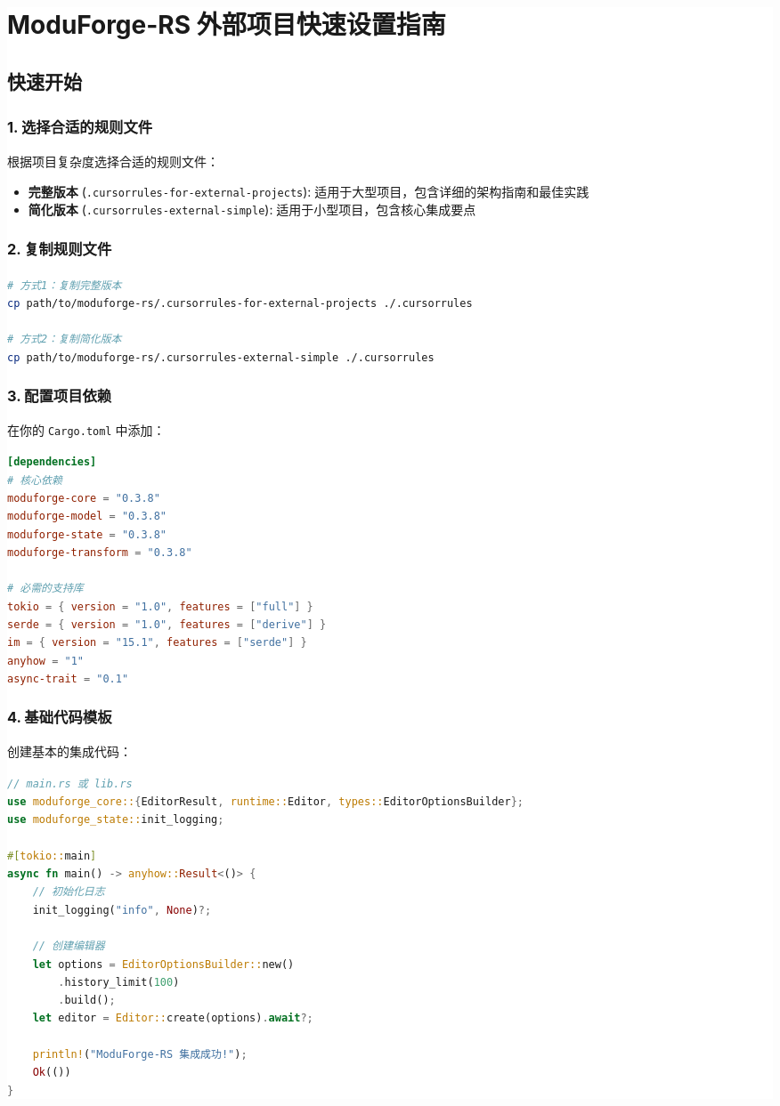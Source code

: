 # ModuForge-RS 外部项目快速设置指南

## 快速开始

### 1. 选择合适的规则文件

根据项目复杂度选择合适的规则文件：

- **完整版本** (`.cursorrules-for-external-projects`): 适用于大型项目，包含详细的架构指南和最佳实践
- **简化版本** (`.cursorrules-external-simple`): 适用于小型项目，包含核心集成要点

### 2. 复制规则文件

```bash
# 方式1：复制完整版本
cp path/to/moduforge-rs/.cursorrules-for-external-projects ./.cursorrules

# 方式2：复制简化版本  
cp path/to/moduforge-rs/.cursorrules-external-simple ./.cursorrules
```

### 3. 配置项目依赖

在你的 `Cargo.toml` 中添加：

```toml
[dependencies]
# 核心依赖
moduforge-core = "0.3.8"
moduforge-model = "0.3.8" 
moduforge-state = "0.3.8"
moduforge-transform = "0.3.8"

# 必需的支持库
tokio = { version = "1.0", features = ["full"] }
serde = { version = "1.0", features = ["derive"] }
im = { version = "15.1", features = ["serde"] }
anyhow = "1"
async-trait = "0.1"
```

### 4. 基础代码模板

创建基本的集成代码：

```rust
// main.rs 或 lib.rs
use moduforge_core::{EditorResult, runtime::Editor, types::EditorOptionsBuilder};
use moduforge_state::init_logging;

#[tokio::main]
async fn main() -> anyhow::Result<()> {
    // 初始化日志
    init_logging("info", None)?;
    
    // 创建编辑器
    let options = EditorOptionsBuilder::new()
        .history_limit(100)
        .build();
    let editor = Editor::create(options).await?;
    
    println!("ModuForge-RS 集成成功!");
    Ok(())
}
```